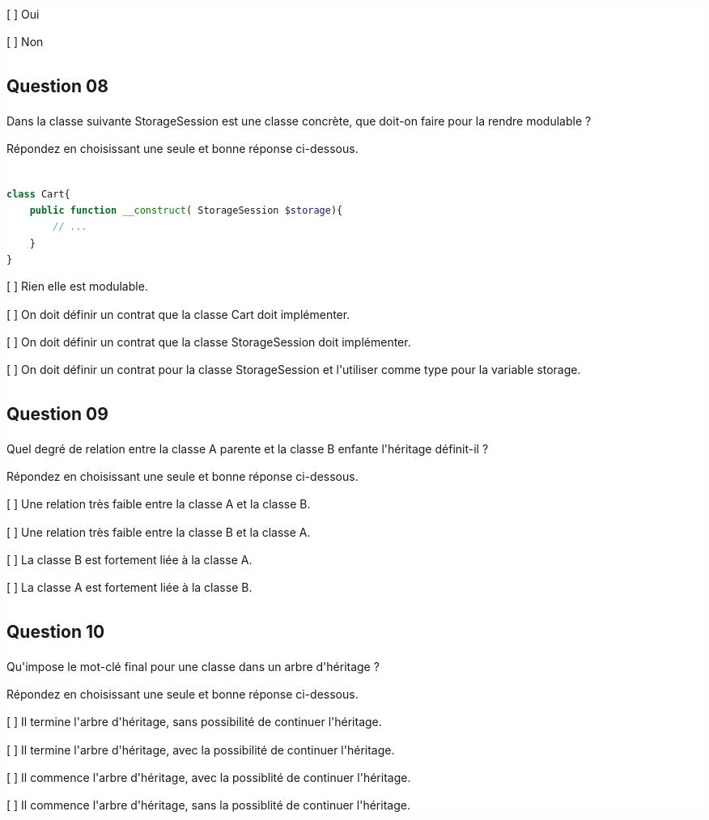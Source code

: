 [ ] Oui

[ ] Non

## Question 08

Dans la classe suivante StorageSession est une classe concrète, que doit-on faire pour la rendre modulable ?

Répondez en choisissant une seule et bonne réponse ci-dessous.


```php

class Cart{
    public function __construct( StorageSession $storage){
        // ...
    }
}

```

[ ] Rien elle est modulable.

[ ] On doit définir un contrat que la classe Cart doit implémenter.

[ ] On doit définir un contrat que la classe StorageSession doit implémenter.

[ ] On doit définir un contrat pour la classe StorageSession et l'utiliser comme type pour la variable storage.

## Question 09

Quel degré de relation entre la classe A parente et la classe B enfante l'héritage définit-il ?

Répondez en choisissant une seule et bonne réponse ci-dessous.

[ ] Une relation très faible entre la classe A et la classe B.

[ ] Une relation très faible entre la classe B et la classe A.

[ ] La classe B est fortement liée à la classe A.

[ ] La classe A est fortement liée à la classe B.

## Question 10

Qu'impose le mot-clé final pour une classe dans un arbre d'héritage ?

Répondez en choisissant une seule et bonne réponse ci-dessous.

[ ] Il termine l'arbre d'héritage, sans possibilité de continuer l'héritage.

[ ] Il termine l'arbre d'héritage, avec la possibilité de continuer l'héritage.

[ ] Il commence l'arbre d'héritage, avec la possiblité de continuer l'héritage.

[ ] Il commence l'arbre d'héritage, sans la possiblité de continuer l'héritage.
